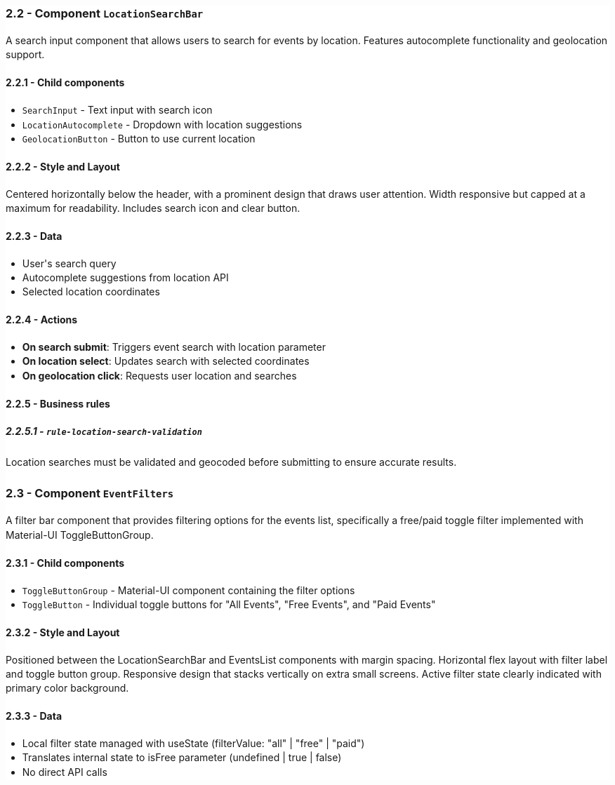 ### 2.2 - Component `LocationSearchBar`

A search input component that allows users to search for events by location. Features autocomplete functionality and geolocation support.

#### 2.2.1 - Child components

- `SearchInput` - Text input with search icon
- `LocationAutocomplete` - Dropdown with location suggestions
- `GeolocationButton` - Button to use current location

#### 2.2.2 - Style and Layout

Centered horizontally below the header, with a prominent design that draws user attention. Width responsive but capped at a maximum for readability. Includes search icon and clear button.

#### 2.2.3 - Data

- User's search query
- Autocomplete suggestions from location API
- Selected location coordinates

#### 2.2.4 - Actions

- **On search submit**: Triggers event search with location parameter
- **On location select**: Updates search with selected coordinates
- **On geolocation click**: Requests user location and searches

#### 2.2.5 - Business rules

##### 2.2.5.1 - `rule-location-search-validation`

Location searches must be validated and geocoded before submitting to ensure accurate results.

### 2.3 - Component `EventFilters`

A filter bar component that provides filtering options for the events list, specifically a free/paid toggle filter implemented with Material-UI ToggleButtonGroup.

#### 2.3.1 - Child components

- `ToggleButtonGroup` - Material-UI component containing the filter options
- `ToggleButton` - Individual toggle buttons for "All Events", "Free Events", and "Paid Events"

#### 2.3.2 - Style and Layout

Positioned between the LocationSearchBar and EventsList components with margin spacing. Horizontal flex layout with filter label and toggle button group. Responsive design that stacks vertically on extra small screens. Active filter state clearly indicated with primary color background.

#### 2.3.3 - Data

- Local filter state managed with useState (filterValue: "all" | "free" | "paid")
- Translates internal state to isFree parameter (undefined | true | false)
- No direct API calls
